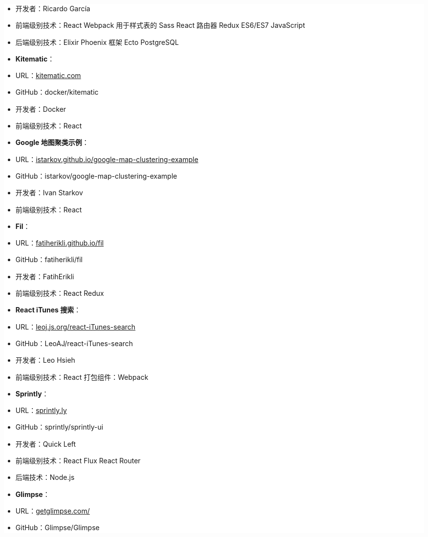 +   开发者：Ricardo García

+   前端级别技术：React Webpack 用于样式表的 Sass React 路由器 Redux ES6/ES7 JavaScript

+   后端级别技术：Elixir Phoenix 框架 Ecto PostgreSQL

+   **Kitematic**：

+   URL：[kitematic.com](https://kitematic.com/)

+   GitHub：docker/kitematic

+   开发者：Docker

+   前端级别技术：React

+   **Google 地图聚类示例**：

+   URL：[istarkov.github.io/google-map-clustering-example](http://istarkov.github.io/google-map-clustering-example/)

+   GitHub：istarkov/google-map-clustering-example

+   开发者：Ivan Starkov

+   前端级别技术：React

+   **Fil**：

+   URL：[fatiherikli.github.io/fil](http://fatiherikli.github.io/fil/)

+   GitHub：fatiherikli/fil

+   开发者：FatihErikli

+   前端级别技术：React Redux

+   **React iTunes 搜索**：

+   URL：[leoj.js.org/react-iTunes-search](http://leoj.js.org/react-iTunes-search/)

+   GitHub：LeoAJ/react-iTunes-search

+   开发者：Leo Hsieh

+   前端级别技术：React 打包组件：Webpack

+   **Sprintly**：

+   URL：[sprintly.ly](https://sprint.ly/)

+   GitHub：sprintly/sprintly-ui

+   开发者：Quick Left

+   前端级别技术：React Flux React Router

+   后端技术：Node.js

+   **Glimpse**：

+   URL：[getglimpse.com/](http://getglimpse.com/)

+   GitHub：Glimpse/Glimpse
